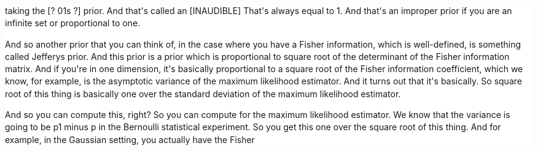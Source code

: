   <span m="63850">taking</span> <span m="64239">the</span> <span m="64390">[? 01s
  ?]</span> <span m="66010">prior.</span> <span m="66520">And</span> <span m="66640">that's</span>
  <span m="66820">called</span> <span m="67060">an</span> <span m="67800">[INAUDIBLE]</span>
  <span m="68430">That's</span> <span m="68560">always</span> <span m="68770">equal</span>
  <span m="68980">to</span> <span m="69070">1.</span> <span m="69280">And</span> <span
  m="69400">that's an</span> <span m="69760">improper</span> <span m="70210">prior</span>
  <span m="70600">if</span> <span m="70720">you</span> <span m="70780">are</span>
  <span m="70900">an</span> <span m="71020">infinite</span> <span m="71410">set</span>
  <span m="73300">or</span> <span m="73480">proportional</span> <span m="74020">to</span>
  <span m="74140">one.</span></p><p><span m="74830">And</span> <span m="74950">so</span>
  <span m="75700">another</span> <span m="76060">prior</span> <span m="76370">that</span>
  <span m="76450">you</span> <span m="76600">can</span> <span m="76780">think</span>
  <span m="77050">of,</span> <span m="77860">in</span> <span m="78010">the</span>
  <span m="78100">case</span> <span m="78340">where</span> <span m="78490">you</span>
  <span m="78610">have</span> <span m="78895">a</span> <span m="79180">Fisher</span>
  <span m="79510">information,</span> <span m="80050">which</span> <span m="80230">is</span>
  <span m="80410">well-defined,</span> <span m="81200">is</span> <span m="81410">something</span>
  <span m="81760">called</span> <span m="81940">Jefferys</span> <span m="82330">prior.</span>
  <span m="83200">And</span> <span m="83830">this</span> <span m="84070">prior</span>
  <span m="84370">is</span> <span m="84670">a</span> <span m="84910">prior</span>
  <span m="85400">which</span> <span m="85510">is</span> <span m="85600">proportional</span>
  <span m="86200">to</span> <span m="86330">square</span> <span m="86590">root</span>
  <span m="86830">of</span> <span m="86920">the</span> <span m="87010">determinant</span>
  <span m="87640">of</span> <span m="87760">the</span> <span m="87850">Fisher</span>
  <span m="88150">information</span> <span m="88690">matrix.</span> <span m="89780">And</span>
  <span m="89880">if</span> <span m="90730">you're</span> <span m="90910">in</span>
  <span m="91030">one</span> <span m="91210">dimension,</span> <span m="91650">it's</span>
  <span m="91750">basically</span> <span m="92170">proportional</span> <span m="93280">to</span>
  <span m="93580">a</span> <span m="93910">square</span> <span m="94270">root</span>
  <span m="95020">of</span> <span m="95350">the</span> <span m="97450">Fisher</span>
  <span m="97750">information</span> <span m="98230">coefficient,</span> <span m="99500">which</span>
  <span m="99670">we</span> <span m="99820">know,</span> <span m="100240">for</span>
  <span m="100390">example,</span> <span m="100750">is</span> <span m="100900">the</span>
  <span m="101050">asymptotic</span> <span m="101560">variance</span> <span m="102870">of</span>
  <span m="103150">the</span> <span m="103390">maximum</span> <span m="103750">likelihood</span>
  <span m="104170">estimator.</span> <span m="105370">And</span> <span m="106660">it</span>
  <span m="106720">turns</span> <span m="106990">out</span> <span m="107170">that</span>
  <span m="107350">it's</span> <span m="107470">basically.</span> <span m="108010">So</span>
  <span m="108580">square</span> <span m="108850">root</span> <span m="109030">of</span>
  <span m="109150">this</span> <span m="109300">thing</span> <span m="109480">is</span>
  <span m="109600">basically</span> <span m="110330">one</span> <span m="110520">over</span>
  <span m="110710">the</span> <span m="110800">standard</span> <span m="111130">deviation</span>
  <span m="112210">of</span> <span m="112660">the</span> <span m="113320">maximum</span>
  <span m="113710">likelihood</span> <span m="114160">estimator.</span></p><p><span
  m="115150">And</span> <span m="115180">so</span> <span m="115360">you</span> <span
  m="115510">can</span> <span m="115660">compute</span> <span m="116080">this,</span>
  <span m="116410">right?</span> <span m="116690">So</span> <span m="116890">you</span>
  <span m="117010">can</span> <span m="117220">compute</span> <span m="118750">for</span>
  <span m="119020">the</span> <span m="119140">maximum</span> <span m="119530">likelihood</span>
  <span m="119950">estimator.</span> <span m="120340">We</span> <span m="120430">know</span>
  <span m="120580">that</span> <span m="120700">the</span> <span m="120760">variance</span>
  <span m="121120">is</span> <span m="121240">going</span> <span m="121360">to</span>
  <span m="121420">be</span> <span m="121960">p1</span> <span m="122380">minus</span>
  <span m="122680">p</span> <span m="122920">in</span> <span m="124870">the</span>
  <span m="128020">Bernoulli</span> <span m="129910">statistical</span> <span m="130570">experiment.</span>
  <span m="131200">So</span> <span m="131300">you</span> <span m="131320">get</span>
  <span m="131470">this</span> <span m="131680">one</span> <span m="131890">over</span>
  <span m="131960">the</span> <span m="132040">square</span> <span m="132240">root</span>
  <span m="132370">of</span> <span m="132490">this</span> <span m="132670">thing.</span>
  <span m="133510">And</span> <span m="134020">for</span> <span m="134200">example,</span>
  <span m="134590">in</span> <span m="134740">the</span> <span m="135490">Gaussian</span>
  <span m="135880">setting,</span> <span m="136720">you</span> <span m="136900">actually</span>
  <span m="137320">have</span> <span m="138050">the</span> <span m="138430">Fisher</span>